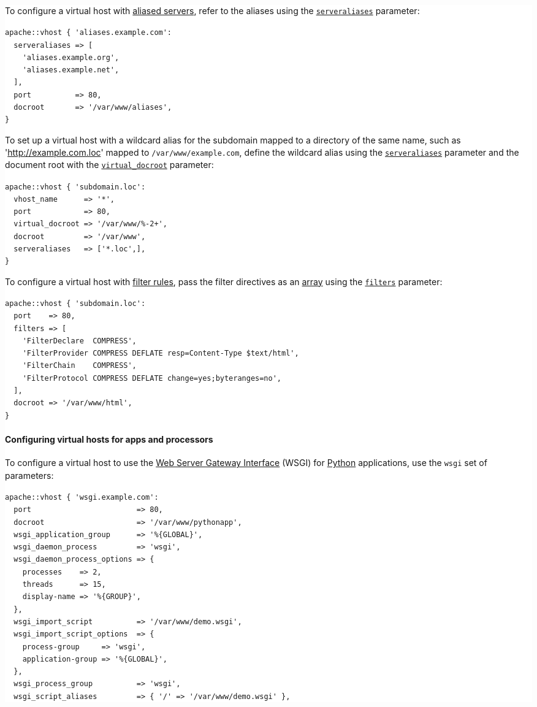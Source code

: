 To configure a virtual host with [aliased servers][], refer to the aliases using the [`serveraliases`][] parameter:

``` puppet
apache::vhost { 'aliases.example.com':
  serveraliases => [
    'aliases.example.org',
    'aliases.example.net',
  ],
  port          => 80,
  docroot       => '/var/www/aliases',
}
```

To set up a virtual host with a wildcard alias for the subdomain mapped to a directory of the same name, such as 'http://example.com.loc' mapped to `/var/www/example.com`, define the wildcard alias using the [`serveraliases`][] parameter and the document root with the [`virtual_docroot`][] parameter:

``` puppet
apache::vhost { 'subdomain.loc':
  vhost_name      => '*',
  port            => 80,
  virtual_docroot => '/var/www/%-2+',
  docroot         => '/var/www',
  serveraliases   => ['*.loc',],
}
```

To configure a virtual host with [filter rules][], pass the filter directives as an [array][] using the [`filters`][] parameter:

``` puppet
apache::vhost { 'subdomain.loc':
  port    => 80,
  filters => [
    'FilterDeclare  COMPRESS',
    'FilterProvider COMPRESS DEFLATE resp=Content-Type $text/html',
    'FilterChain    COMPRESS',
    'FilterProtocol COMPRESS DEFLATE change=yes;byteranges=no',
  ],
  docroot => '/var/www/html',
}
```

#### Configuring virtual hosts for apps and processors

To configure a virtual host to use the [Web Server Gateway Interface][] (WSGI) for [Python][] applications, use the `wsgi` set of parameters:

``` puppet
apache::vhost { 'wsgi.example.com':
  port                        => 80,
  docroot                     => '/var/www/pythonapp',
  wsgi_application_group      => '%{GLOBAL}',
  wsgi_daemon_process         => 'wsgi',
  wsgi_daemon_process_options => {
    processes    => 2,
    threads      => 15,
    display-name => '%{GROUP}',
  },
  wsgi_import_script          => '/var/www/demo.wsgi',
  wsgi_import_script_options  => {
    process-group     => 'wsgi',
    application-group => '%{GLOBAL}',
  },
  wsgi_process_group          => 'wsgi',
  wsgi_script_aliases         => { '/' => '/var/www/demo.wsgi' },
```

[Module description]: #module-description
[Setup]: #setup
[Beginning with Apache]: #beginning-with-apache
[Usage]: #usage
[Configuring virtual hosts]: #configuring-virtual-hosts
[Configuring virtual hosts with SSL]: #configuring-virtual-hosts-with-ssl
[Configuring virtual host port and address bindings]: #configuring-virtual-host-port-and-address-bindings
[Configuring virtual hosts for apps and processors]: #configuring-virtual-hosts-for-apps-and-processors
[Configuring IP-based virtual hosts]: #configuring-ip-based-virtual-hosts
[Installing Apache modules]: #installing-apache-modules
[Installing arbitrary modules]: #installing-arbitrary-modules
[Installing specific modules]: #installing-specific-modules
[Load balancing examples]: #load-balancing-examples
[apache affects]: #what-the-apache-module-affects
[Reference]: #reference
[Limitations]: #limitations
[Development]: #development
[`AddDefaultCharset`]: https://httpd.apache.org/docs/current/mod/core.html#adddefaultcharset
[`add_listen`]: https://forge.puppet.com/modules/puppetlabs/apache/reference#add_listen
[`Alias`]: https://httpd.apache.org/docs/current/mod/mod_alias.html#alias
[`AliasMatch`]: https://httpd.apache.org/docs/current/mod/mod_alias.html#aliasmatch
[aliased servers]: https://httpd.apache.org/docs/current/urlmapping.html
[`AllowEncodedSlashes`]: https://httpd.apache.org/docs/current/mod/core.html#allowencodedslashes
[`apache`]: https://forge.puppet.com/modules/puppetlabs/apache/reference#apache
[`apache_version`]: https://forge.puppet.com/modules/puppetlabs/apache/reference#apache_version
[`apache::balancer`]: https://forge.puppet.com/modules/puppetlabs/apache/reference#apachebalancer
[`apache::balancermember`]: https://forge.puppet.com/modules/puppetlabs/apache/reference#apachebalancermember
[`apache::mod`]: https://forge.puppet.com/modules/puppetlabs/apache/reference#apachemod
[`apache::mod::<MODULE NAME>`]: https://forge.puppet.com/modules/puppetlabs/apache/reference#public-classes
[`apache::mod::alias`]: https://forge.puppet.com/modules/puppetlabs/apache/reference#apachemodalias
[`apache::mod::auth_cas`]: https://forge.puppet.com/modules/puppetlabs/apache/reference#apachemodauth_cas
[`apache::mod::auth_mellon`]: https://forge.puppet.com/modules/puppetlabs/apache/reference#apachemodauth_mellon
[`apache::mod::authn_dbd`]: https://forge.puppet.com/modules/puppetlabs/apache/reference#apachemodauthn_dbd
[`apache::mod::authnz_ldap`]: https://forge.puppet.com/modules/puppetlabs/apache/reference#apachemodauthnz_ldap
[`apache::mod::cluster`]: https://forge.puppet.com/modules/puppetlabs/apache/reference#apachemodcluster
[`apache::mod::data]: https://forge.puppet.com/modules/puppetlabs/apache/reference#apachemoddata
[`apache::mod::disk_cache`]: https://forge.puppet.com/modules/puppetlabs/apache/reference#apachemoddisk_cache
[`apache::mod::dumpio`]: https://forge.puppet.com/modules/puppetlabs/apache/reference#apachemoddumpio
[`apache::mod::event`]: https://forge.puppet.com/modules/puppetlabs/apache/reference#apachemodevent
[`apache::mod::ext_filter`]: https://forge.puppet.com/modules/puppetlabs/apache/reference#apachemodext_filter
[`apache::mod::geoip`]: https://forge.puppet.com/modules/puppetlabs/apache/reference#apachemodgeoip
[`apache::mod::http2`]: https://forge.puppet.com/modules/puppetlabs/apache/reference#apachemodhttp2
[`apache::mod::itk`]: https://forge.puppet.com/modules/puppetlabs/apache/reference#apachemoditk
[`apache::mod::jk`]: https://forge.puppet.com/modules/puppetlabs/apache/reference#apachemodjk
[`apache::mod::ldap`]: https://forge.puppet.com/modules/puppetlabs/apache/reference#apachemodldap
[`apache::mod::passenger`]: https://forge.puppet.com/modules/puppetlabs/apache/reference#apachemodpassenger
[`apache::mod::peruser`]: https://forge.puppet.com/modules/puppetlabs/apache/reference#apachemodperuser
[`apache::mod::prefork`]: https://forge.puppet.com/modules/puppetlabs/apache/reference#apachemodprefork
[`apache::mod::proxy`]: https://forge.puppet.com/modules/puppetlabs/apache/reference#apachemodproxy
[`apache::mod::proxy_balancer`]: https://forge.puppet.com/modules/puppetlabs/apache/reference#apachemodproxybalancer
[`apache::mod::proxy_fcgi`]: https://forge.puppet.com/modules/puppetlabs/apache/reference#apachemodproxy_fcgi
[`apache::mod::proxy_html`]: https://forge.puppet.com/modules/puppetlabs/apache/reference#apachemodproxy_html
[`apache::mod::python`]: https://forge.puppet.com/modules/puppetlabs/apache/reference#apachemodpython
[`apache::mod::security`]: https://forge.puppet.com/modules/puppetlabs/apache/reference#apachemodsecurity
[`apache::mod::shib`]: https://forge.puppet.com/modules/puppetlabs/apache/reference#apachemodshib
[`apache::mod::ssl`]: https://forge.puppet.com/modules/puppetlabs/apache/reference#apachemodssl
[`apache::mod::status`]: https://forge.puppet.com/modules/puppetlabs/apache/reference#apachemodstatus
[`apache::mod::userdir`]: https://forge.puppet.com/modules/puppetlabs/apache/reference#apachemoduserdir
[`apache::mod::worker`]: https://forge.puppet.com/modules/puppetlabs/apache/reference#apachemodworker
[`apache::mod::wsgi`]: https://forge.puppet.com/modules/puppetlabs/apache/reference#apachemodwsgi
[`apache::params`]: https://forge.puppet.com/modules/puppetlabs/apache/reference#private-classes
[`apache::version`]: https://forge.puppet.com/modules/puppetlabs/apache/reference#private-classes
[`apache::vhost`]: https://forge.puppet.com/modules/puppetlabs/apache/reference#apachevhost
[`apache::vhost::custom`]: https://forge.puppet.com/modules/puppetlabs/apache/reference#apachevhostcustom
[Apache HTTP Server]: https://httpd.apache.org
[Apache modules]: https://httpd.apache.org/docs/current/mod/
[array]: https://docs.puppet.com/puppet/latest/lang_data_array.html
[audit log]: https://github.com/SpiderLabs/ModSecurity/wiki/ModSecurity-2-Data-Formats#audit-log
[beaker-rspec]: https://github.com/puppetlabs/beaker-rspec
[certificate revocation list]: https://httpd.apache.org/docs/current/mod/mod_ssl.html#sslcarevocationfile
[certificate revocation list path]: https://httpd.apache.org/docs/current/mod/mod_ssl.html#sslcarevocationpath
[common gateway interface]: https://httpd.apache.org/docs/current/howto/cgi.html
[`conf_dir`]: https://forge.puppet.com/modules/puppetlabs/apache/reference#conf_dir
[custom error documents]: https://httpd.apache.org/docs/current/custom-error.html
[`custom_fragment`]: https://forge.puppet.com/modules/puppetlabs/apache/reference#custom_fragment
[`default_mods`]: https://forge.puppet.com/modules/puppetlabs/apache/reference#default_mods
[`default_ssl_crl`]: https://forge.puppet.com/modules/puppetlabs/apache/reference#default_ssl_crl
[`default_ssl_crl_path`]: https://forge.puppet.com/modules/puppetlabs/apache/reference#default_ssl_crl_path
[`default_ssl_vhost`]: https://forge.puppet.com/modules/puppetlabs/apache/reference#default_ssl_vhost
[`dev_packages`]: https://forge.puppet.com/modules/puppetlabs/apache/reference#dev_packages
[`directories`]: https://forge.puppet.com/modules/puppetlabs/apache/reference#directories
[`DirectoryIndex`]: https://httpd.apache.org/docs/current/mod/mod_dir.html#directoryindex
[`docroot`]: https://forge.puppet.com/modules/puppetlabs/apache/reference#docroot
[`docroot_owner`]: https://forge.puppet.com/modules/puppetlabs/apache/reference#docroot_owner
[`docroot_group`]: https://forge.puppet.com/modules/puppetlabs/apache/reference#docroot_group
[`DocumentRoot`]: https://httpd.apache.org/docs/current/mod/core.html#documentroot
[`EnableSendfile`]: https://httpd.apache.org/docs/current/mod/core.html#enablesendfile
[enforcing mode]: http://selinuxproject.org/page/Guide/Mode
[`ensure`]: https://docs.puppet.com/latest/type.html#package-attribute-ensure
[`error_log_file`]: https://forge.puppet.com/modules/puppetlabs/apache/reference#error_log_file
[`error_log_syslog`]: https://forge.puppet.com/modules/puppetlabs/apache/reference#error_log_syslog
[`error_log_pipe`]: https://forge.puppet.com/modules/puppetlabs/apache/reference#error_log_pipe
[`ExpiresByType`]: https://httpd.apache.org/docs/current/mod/mod_expires.html#expiresbytype
[exported resources]: https://puppet.com/docs/puppet/latest/lang_exported.html
[`ExtendedStatus`]: https://httpd.apache.org/docs/current/mod/core.html#extendedstatus
[Facter]: http://docs.puppet.com/facter/
[FallbackResource]: https://httpd.apache.org/docs/current/mod/mod_dir.html#fallbackresource
[`fallbackresource`]: https://forge.puppet.com/modules/puppetlabs/apache/reference#fallbackresource
[`FileETag`]: https://httpd.apache.org/docs/current/mod/core.html#fileetag
[filter rules]: https://httpd.apache.org/docs/current/filter.html
[`filters`]: https://forge.puppet.com/modules/puppetlabs/apache/reference#filters
[`ForceType`]: https://httpd.apache.org/docs/current/mod/core.html#forcetype
[GeoIPScanProxyHeaders]: http://dev.maxmind.com/geoip/legacy/mod_geoip2/#Proxy-Related_Directives
[`gentoo/puppet-portage`]: https://github.com/gentoo/puppet-portage
[Hash]: https://docs.puppet.com/puppet/latest/lang_data_hash.html
[`HttpProtocolOptions`]: http://httpd.apache.org/docs/current/mod/core.html#httpprotocoloptions
[IAC Team]: https://puppetlabs.github.io/iac/
[`IncludeOptional`]: https://httpd.apache.org/docs/current/mod/core.html#includeoptional
[`Include`]: https://httpd.apache.org/docs/current/mod/core.html#include
[interval syntax]: https://httpd.apache.org/docs/current/mod/mod_expires.html#AltSyn
[`ip`]: https://forge.puppet.com/modules/puppetlabs/apache/reference#ip
[`ip_based`]: https://forge.puppet.com/modules/puppetlabs/apache/reference#ip_based
[IP-based virtual hosts]: https://httpd.apache.org/docs/current/vhosts/ip-based.html
[`limitreqfieldsize`]: https://httpd.apache.org/docs/current/mod/core.html#limitrequestfieldsize
[`limitreqfields`]: http://httpd.apache.org/docs/current/mod/core.html#limitrequestfields
[`lib`]: https://forge.puppet.com/modules/puppetlabs/apache/reference#lib
[`lib_path`]: https://forge.puppet.com/modules/puppetlabs/apache/reference#lib_path
[`Listen`]: https://httpd.apache.org/docs/current/bind.html
[`ListenBackLog`]: https://httpd.apache.org/docs/current/mod/mpm_common.html#listenbacklog
[`LoadFile`]: https://httpd.apache.org/docs/current/mod/mod_so.html#loadfile
[`LogFormat`]: https://httpd.apache.org/docs/current/mod/mod_log_config.html#logformat
[`logroot`]: https://forge.puppet.com/modules/puppetlabs/apache/reference#logroot
[Log security]: https://httpd.apache.org/docs/current/logs.html#security
[`manage_docroot`]: https://forge.puppet.com/modules/puppetlabs/apache/reference#manage_docroot
[`manage_user`]: https://forge.puppet.com/modules/puppetlabs/apache/reference#manage_user
[`manage_group`]: https://forge.puppet.com/modules/puppetlabs/apache/reference#manage_group
[`supplementary_groups`]: https://forge.puppet.com/modules/puppetlabs/apache/reference#supplementary_groups
[`MaxConnectionsPerChild`]: https://httpd.apache.org/docs/current/mod/mpm_common.html#maxconnectionsperchild
[`max_keepalive_requests`]: https://forge.puppet.com/modules/puppetlabs/apache/reference#max_keepalive_requests
[`MaxRequestWorkers`]: https://httpd.apache.org/docs/current/mod/mpm_common.html#maxrequestworkers
[`MaxSpareThreads`]: https://httpd.apache.org/docs/current/mod/mpm_common.html#maxsparethreads
[MIME `content-type`]: https://www.iana.org/assignments/media-types/media-types.xhtml
[`MinSpareThreads`]: https://httpd.apache.org/docs/current/mod/mpm_common.html#minsparethreads
[`mod_alias`]: https://httpd.apache.org/docs/current/mod/mod_alias.html
[`mod_auth_cas`]: https://github.com/Jasig/mod_auth_cas
[`mod_auth_kerb`]: http://modauthkerb.sourceforge.net/configure.html
[`mod_auth_gssapi`]: https://github.com/modauthgssapi/mod_auth_gssapi
[`mod_authnz_external`]: https://github.com/phokz/mod-auth-external
[`mod_auth_dbd`]: http://httpd.apache.org/docs/current/mod/mod_authn_dbd.html
[`mod_auth_mellon`]: https://github.com/UNINETT/mod_auth_mellon
[`mod_dbd`]: http://httpd.apache.org/docs/current/mod/mod_dbd.html
[`mod_disk_cache`]: https://httpd.apache.org/docs/2.2/mod/mod_disk_cache.html
[`mod_dumpio`]: https://httpd.apache.org/docs/2.4/mod/mod_dumpio.html
[`mod_env`]: http://httpd.apache.org/docs/current/mod/mod_env.html
[`mod_expires`]: https://httpd.apache.org/docs/current/mod/mod_expires.html
[`mod_ext_filter`]: https://httpd.apache.org/docs/current/mod/mod_ext_filter.html
[`mod_fcgid`]: https://httpd.apache.org/mod_fcgid/mod/mod_fcgid.html
[`mod_geoip`]: http://dev.maxmind.com/geoip/legacy/mod_geoip2/
[`mod_http2`]: https://httpd.apache.org/docs/current/mod/mod_http2.html
[`mod_info`]: https://httpd.apache.org/docs/current/mod/mod_info.html
[`mod_ldap`]: https://httpd.apache.org/docs/2.2/mod/mod_ldap.html
[`mod_mpm_event`]: https://httpd.apache.org/docs/current/mod/event.html
[`mod_negotiation`]: https://httpd.apache.org/docs/current/mod/mod_negotiation.html
[`mod_pagespeed`]: https://developers.google.com/speed/pagespeed/module/?hl=en
[`mod_passenger`]: https://www.phusionpassenger.com/library/config/apache/reference/
[`mod_php`]: http://php.net/manual/en/book.apache.php
[`mod_proxy`]: https://httpd.apache.org/docs/current/mod/mod_proxy.html
[`mod_proxy_balancer`]: https://httpd.apache.org/docs/current/mod/mod_proxy_balancer.html
[`mod_reqtimeout`]: https://httpd.apache.org/docs/current/mod/mod_reqtimeout.html
[`mod_python`]: http://modpython.org/
[`mod_rewrite`]: https://httpd.apache.org/docs/current/mod/mod_rewrite.html
[`mod_security`]: https://www.modsecurity.org/
[`mod_ssl`]: https://httpd.apache.org/docs/current/mod/mod_ssl.html
[`mod_status`]: https://httpd.apache.org/docs/current/mod/mod_status.html
[`mod_version`]: https://httpd.apache.org/docs/current/mod/mod_version.html
[`mod_wsgi`]: https://modwsgi.readthedocs.org/en/latest/
[module contribution guide]: https://docs.puppet.com/forge/contributing.html
[`mpm_module`]: https://forge.puppet.com/modules/puppetlabs/apache/reference#mpm_module
[multi-processing module]: https://httpd.apache.org/docs/current/mpm.html
[name-based virtual hosts]: https://httpd.apache.org/docs/current/vhosts/name-based.html
[`no_proxy_uris`]: https://forge.puppet.com/modules/puppetlabs/apache/reference#no_proxy_uris
[open source Puppet]: https://docs.puppet.com/puppet/
[`Options`]: https://httpd.apache.org/docs/current/mod/core.html#options
[`path`]: https://forge.puppet.com/modules/puppetlabs/apache/reference#path
[`Peruser`]: https://www.freebsd.org/cgi/url.cgi?ports/www/apache22-peruser-mpm/pkg-descr
[`port`]: https://forge.puppet.com/modules/puppetlabs/apache/reference#port-3
[`priority`]: https://forge.puppet.com/modules/puppetlabs/apache/reference#priority
[`proxy_dest`]: https://forge.puppet.com/modules/puppetlabs/apache/reference#proxy_dest
[`proxy_dest_match`]: https://forge.puppet.com/modules/puppetlabs/apache/reference#proxy_dest_match
[`proxy_pass`]: https://forge.puppet.com/modules/puppetlabs/apache/reference#proxy_pass
[`ProxyPass`]: https://httpd.apache.org/docs/current/mod/mod_proxy.html#proxypass
[`proxy_set`]: https://httpd.apache.org/docs/current/mod/mod_proxy.html#proxyset
[Puppet Enterprise]: https://docs.puppet.com/pe/
[Puppet Forge]: https://forge.puppet.com
[Puppet]: https://puppet.com
[Puppet module]: https://docs.puppet.com/puppet/latest/modules_fundamentals.html
[Puppet module's code]: https://github.com/puppetlabs/puppetlabs-apache/blob/main/manifests/default_mods.pp
[`purge_configs`]: https://forge.puppet.com/modules/puppetlabs/apache/reference#purge_configs
[`purge_vhost_dir`]: https://forge.puppet.com/modules/puppetlabs/apache/reference#purge_vhost_dir
[Python]: https://www.python.org/
[Rack]: http://rack.github.io/
[`rack_base_uri`]: https://forge.puppet.com/modules/puppetlabs/apache/reference#rack_base_uri
[RFC 2616]: https://www.ietf.org/rfc/rfc2616.txt
[`RequestReadTimeout`]: https://httpd.apache.org/docs/current/mod/mod_reqtimeout.html#requestreadtimeout
[rspec-puppet]: http://rspec-puppet.com/
[`ScriptAlias`]: https://httpd.apache.org/docs/current/mod/mod_alias.html#scriptalias
[`ScriptAliasMatch`]: https://httpd.apache.org/docs/current/mod/mod_alias.html#scriptaliasmatch
[`scriptalias`]: https://forge.puppet.com/modules/puppetlabs/apache/reference#scriptalias
[SELinux]: http://selinuxproject.org/
[`ServerAdmin`]: https://httpd.apache.org/docs/current/mod/core.html#serveradmin
[`serveraliases`]: https://forge.puppet.com/modules/puppetlabs/apache/reference#serveraliases
[`ServerLimit`]: https://httpd.apache.org/docs/current/mod/mpm_common.html#serverlimit
[`ServerName`]: https://httpd.apache.org/docs/current/mod/core.html#servername
[`ServerRoot`]: https://httpd.apache.org/docs/current/mod/core.html#serverroot
[`ServerTokens`]: https://httpd.apache.org/docs/current/mod/core.html#servertokens
[`ServerSignature`]: https://httpd.apache.org/docs/current/mod/core.html#serversignature
[Service attribute restart]: http://docs.puppet.com/latest/type.html#service-attribute-restart
[`SSLCARevocationCheck`]: https://httpd.apache.org/docs/current/mod/mod_ssl.html#sslcarevocationcheck
[SSL certificate key file]: https://httpd.apache.org/docs/current/mod/mod_ssl.html#sslcertificatekeyfile
[SSL chain]: https://httpd.apache.org/docs/current/mod/mod_ssl.html#sslcertificatechainfile
[SSL encryption]: https://httpd.apache.org/docs/current/ssl/index.html
[`ssl`]: https://forge.puppet.com/modules/puppetlabs/apache/reference#ssl
[`ssl_cert`]: https://forge.puppet.com/modules/puppetlabs/apache/reference#ssl_cert
[`ssl_compression`]: https://forge.puppet.com/modules/puppetlabs/apache/reference#ssl_compression
[`ssl_key`]: https://forge.puppet.com/modules/puppetlabs/apache/reference#ssl_key
[`StartServers`]: https://httpd.apache.org/docs/current/mod/mpm_common.html#startservers
[supported operating system]: https://forge.puppet.com/supported#puppet-supported-modules-compatibility-matrix
[`ThreadLimit`]: https://httpd.apache.org/docs/current/mod/mpm_common.html#threadlimit
[`ThreadsPerChild`]: https://httpd.apache.org/docs/current/mod/mpm_common.html#threadsperchild
[`TimeOut`]: https://httpd.apache.org/docs/current/mod/core.html#timeout
[template]: http://docs.puppet.com/puppet/latest/reference/lang_template.html
[`TraceEnable`]: https://httpd.apache.org/docs/current/mod/core.html#traceenable
[`UseCanonicalName`]: https://httpd.apache.org/docs/current/mod/core.html#usecanonicalname
[`verify_config`]: https://forge.puppet.com/modules/puppetlabs/apache/reference#verify_config
[`vhost`]: https://forge.puppet.com/modules/puppetlabs/apache/reference#apachevhost
[`vhost_dir`]: https://forge.puppet.com/modules/puppetlabs/apache/reference#vhost_dir
[`virtual_docroot`]: https://forge.puppet.com/modules/puppetlabs/apache/reference#virtual_docroot
[Web Server Gateway Interface]: https://www.python.org/dev/peps/pep-3333/#abstract
[`WSGIRestrictEmbedded`]: http://modwsgi.readthedocs.io/en/develop/configuration-directives/WSGIRestrictEmbedded.html
[`WSGIPythonPath`]: http://modwsgi.readthedocs.org/en/develop/configuration-directives/WSGIPythonPath.html
[`WSGIPythonHome`]: http://modwsgi.readthedocs.org/en/develop/configuration-directives/WSGIPythonHome.html
[`WSGIApplicationGroup`]: https://modwsgi.readthedocs.io/en/develop/configuration-directives/WSGIApplicationGroup.html
[`WSGIPythonOptimize`]: https://modwsgi.readthedocs.io/en/develop/configuration-directives/WSGIPythonOptimize.html